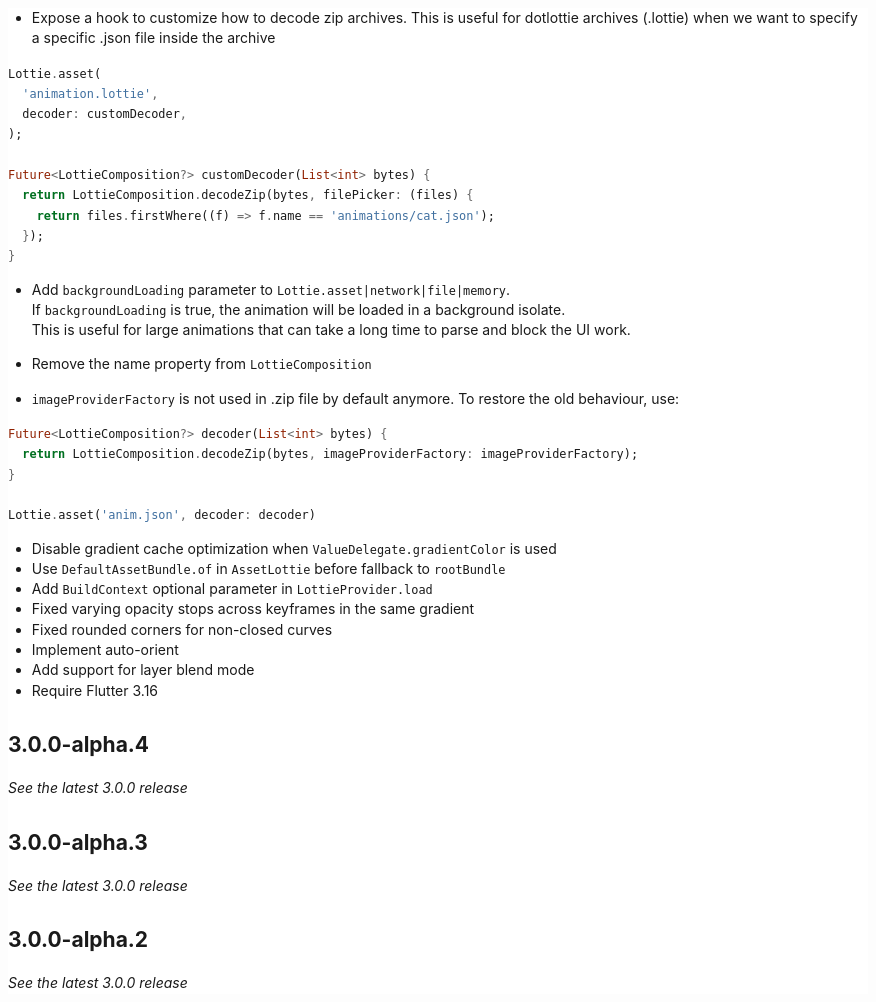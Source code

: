 - Expose a hook to customize how to decode zip archives. This is useful for dotlottie archives (.lottie) when we want
  to specify a specific .json file inside the archive

```dart
Lottie.asset(
  'animation.lottie',
  decoder: customDecoder,
);

Future<LottieComposition?> customDecoder(List<int> bytes) {
  return LottieComposition.decodeZip(bytes, filePicker: (files) {
    return files.firstWhere((f) => f.name == 'animations/cat.json');
  });
}
```

- Add `backgroundLoading` parameter to `Lottie.asset|network|file|memory`.  
  If `backgroundLoading` is true, the animation will be loaded in a background isolate.  
  This is useful for large animations that can take a long time to parse and block the UI work.

- Remove the name property from `LottieComposition`

- `imageProviderFactory` is not used in .zip file by default anymore.
  To restore the old behaviour, use:
```dart
Future<LottieComposition?> decoder(List<int> bytes) {
  return LottieComposition.decodeZip(bytes, imageProviderFactory: imageProviderFactory);
}

Lottie.asset('anim.json', decoder: decoder)
```

- Disable gradient cache optimization when `ValueDelegate.gradientColor` is used
- Use `DefaultAssetBundle.of` in `AssetLottie` before fallback to `rootBundle`
- Add `BuildContext` optional parameter in `LottieProvider.load`
- Fixed varying opacity stops across keyframes in the same gradient
- Fixed rounded corners for non-closed curves
- Implement auto-orient
- Add support for layer blend mode
- Require Flutter 3.16

## 3.0.0-alpha.4

*See the latest 3.0.0 release*

## 3.0.0-alpha.3

*See the latest 3.0.0 release*

## 3.0.0-alpha.2

*See the latest 3.0.0 release*
